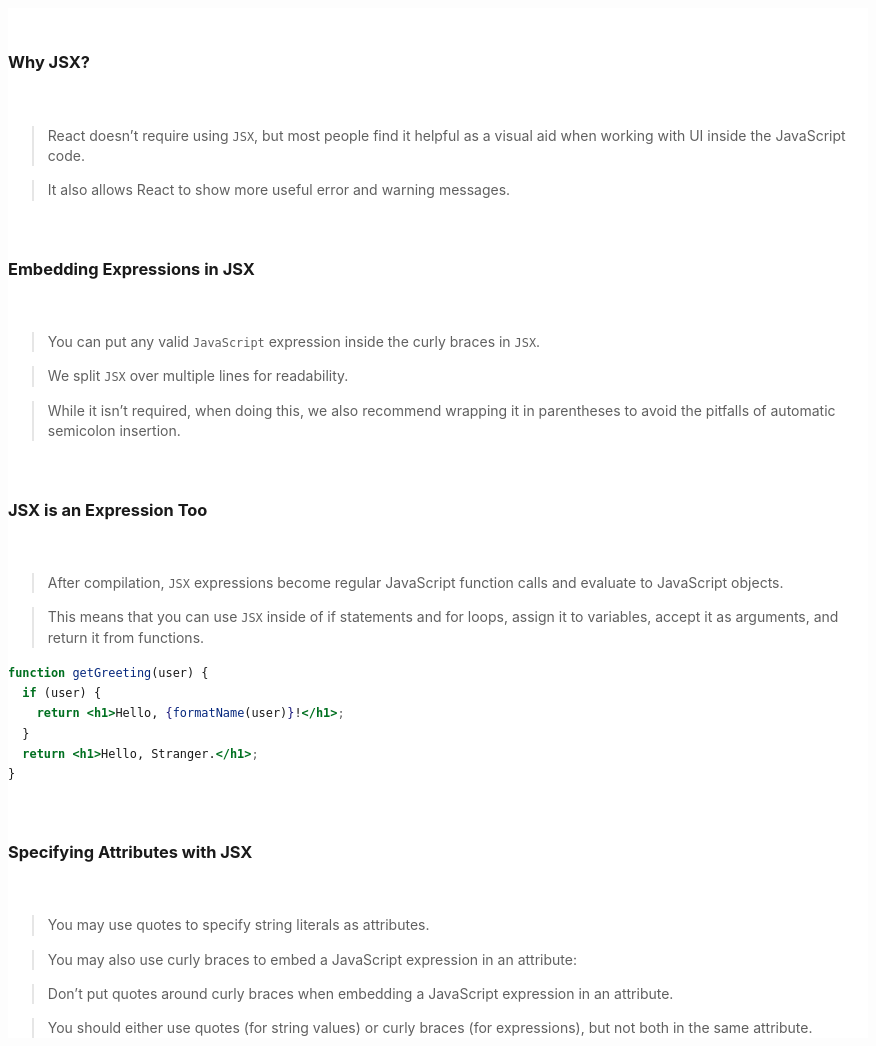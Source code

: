<br>

### Why JSX?

<br>

> React doesn’t require using `JSX`, but most people find it helpful as a visual aid when working with UI inside the JavaScript code.

> It also allows React to show more useful error and warning messages.

<br>

### Embedding Expressions in JSX

<br>

> You can put any valid `JavaScript` expression inside the curly braces in `JSX`.

> We split `JSX` over multiple lines for readability.

> While it isn’t required, when doing this, we also recommend wrapping it in parentheses to avoid the pitfalls of automatic semicolon insertion.

<br>

### JSX is an Expression Too

<br>

> After compilation, `JSX` expressions become regular JavaScript function calls and evaluate to JavaScript objects.

> This means that you can use `JSX` inside of if statements and for loops, assign it to variables, accept it as arguments, and return it from functions.

```jsx
function getGreeting(user) {
  if (user) {
    return <h1>Hello, {formatName(user)}!</h1>;
  }
  return <h1>Hello, Stranger.</h1>;
}
```

<br>

### Specifying Attributes with JSX

<br>

> You may use quotes to specify string literals as attributes.

> You may also use curly braces to embed a JavaScript expression in an attribute:

> Don’t put quotes around curly braces when embedding a JavaScript expression in an attribute.

> You should either use quotes (for string values) or curly braces (for expressions), but not both in the same attribute.
